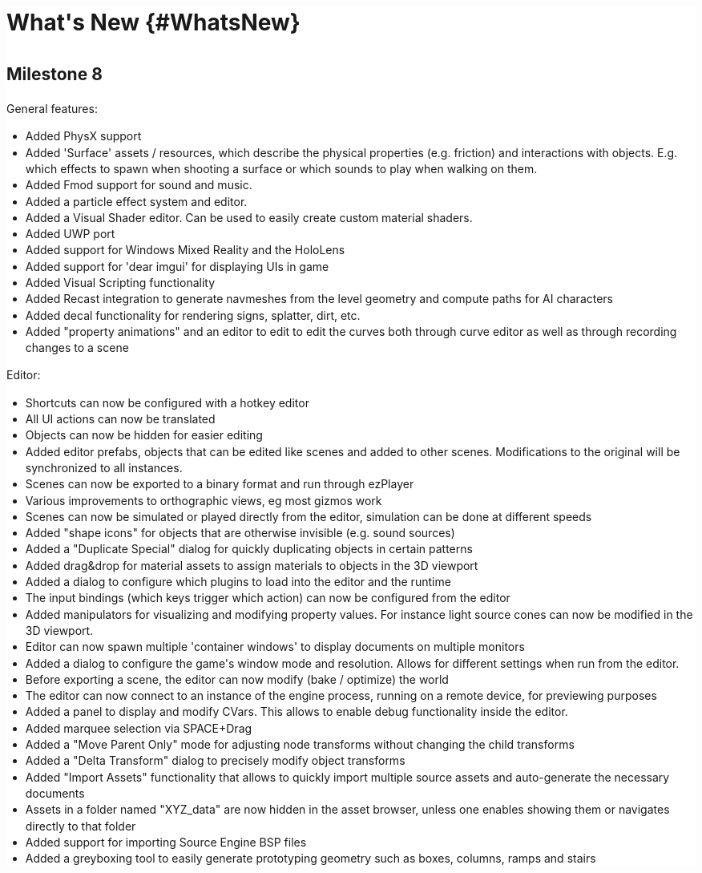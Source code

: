 What's New {#WhatsNew}
==========

Milestone 8
-----------

[//]: # (SVN Revision 1192 to 3287)

General features:
  * Added PhysX support
  * Added 'Surface' assets / resources, which describe the physical properties (e.g. friction) and interactions with objects. E.g. which effects to spawn when shooting a surface or which sounds to play when walking on them.
  * Added Fmod support for sound and music.
  * Added a particle effect system and editor.
  * Added a Visual Shader editor. Can be used to easily create custom material shaders.
  * Added UWP port
  * Added support for Windows Mixed Reality and the HoloLens
  * Added support for 'dear imgui' for displaying UIs in game
  * Added Visual Scripting functionality
  * Added Recast integration to generate navmeshes from the level geometry and compute paths for AI characters
  * Added decal functionality for rendering signs, splatter, dirt, etc.
  * Added "property animations" and an editor to edit to edit the curves both through curve editor as well as through recording changes to a scene

Editor:
  * Shortcuts can now be configured with a hotkey editor
  * All UI actions can now be translated
  * Objects can now be hidden for easier editing
  * Added editor prefabs, objects that can be edited like scenes and added to other scenes. Modifications to the original will be synchronized to all instances.
  * Scenes can now be exported to a binary format and run through ezPlayer
  * Various improvements to orthographic views, eg most gizmos work
  * Scenes can now be simulated or played directly from the editor, simulation can be done at different speeds
  * Added "shape icons" for objects that are otherwise invisible (e.g. sound sources)
  * Added a "Duplicate Special" dialog for quickly duplicating objects in certain patterns
  * Added drag&drop for material assets to assign materials to objects in the 3D viewport
  * Added a dialog to configure which plugins to load into the editor and the runtime
  * The input bindings (which keys trigger which action) can now be configured from the editor
  * Added manipulators for visualizing and modifying property values. For instance light source cones can now be modified in the 3D viewport.
  * Editor can now spawn multiple 'container windows' to display documents on multiple monitors
  * Added a dialog to configure the game's window mode and resolution. Allows for different settings when run from the editor.
  * Before exporting a scene, the editor can now modify (bake / optimize) the world
  * The editor can now connect to an instance of the engine process, running on a remote device, for previewing purposes
  * Added a panel to display and modify CVars. This allows to enable debug functionality inside the editor.
  * Added marquee selection via SPACE+Drag
  * Added a "Move Parent Only" mode for adjusting node transforms without changing the child transforms
  * Added a "Delta Transform" dialog to precisely modify object transforms
  * Added "Import Assets" functionality that allows to quickly import multiple source assets and auto-generate the necessary documents
  * Assets in a folder named "XYZ_data" are now hidden in the asset browser, unless one enables showing them or navigates directly to that folder
  * Added support for importing Source Engine BSP files
  * Added a greyboxing tool to easily generate prototyping geometry such as boxes, columns, ramps and stairs
